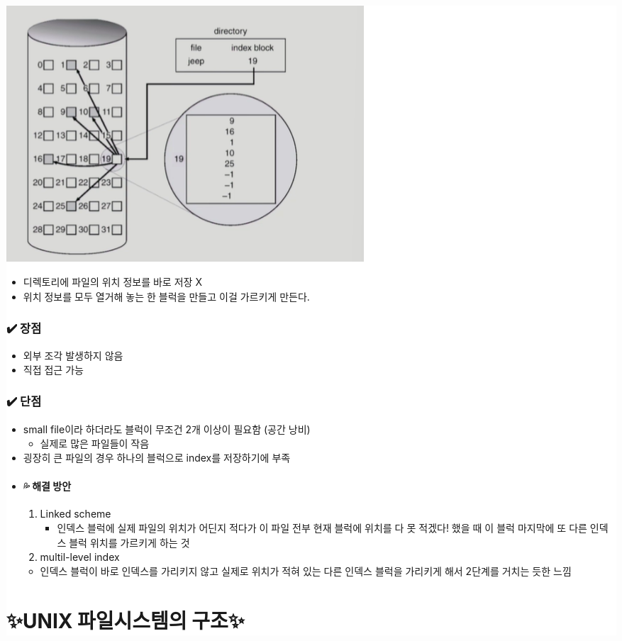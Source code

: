 ![10_07](./pic/OS_10_07.png)

- 디렉토리에 파일의 위치 정보를 바로 저장 X
- 위치 정보를 모두 열거해 놓는 한 블럭을 만들고 이걸 가르키게 만든다.

### ✔️ 장점

- 외부 조각 발생하지 않음
- 직접 접근 가능

### ✔️ 단점

- small file이라 하더라도 블럭이 무조건 2개 이상이 필요함 (공간 낭비)
  - 실제로 많은 파일들이 작음
- 굉장히 큰 파일의 경우 하나의 블럭으로 index를 저장하기에 부족
- #### 💦 해결 방안
  1. Linked scheme
     - 인덱스 블럭에 실제 파일의 위치가 어딘지 적다가 이 파일 전부 현재 블럭에 위치를 다 못 적겠다! 했을 때 이 블럭 마지막에 또 다른 인덱스 블럭 위치를 가르키게 하는 것
  2. multil-level index
  - 인덱스 블럭이 바로 인덱스를 가리키지 않고 실제로 위치가 적혀 있는 다른 인덱스 블럭을 가리키게 해서 2단계를 거치는 듯한 느낌

# ✨UNIX 파일시스템의 구조✨
